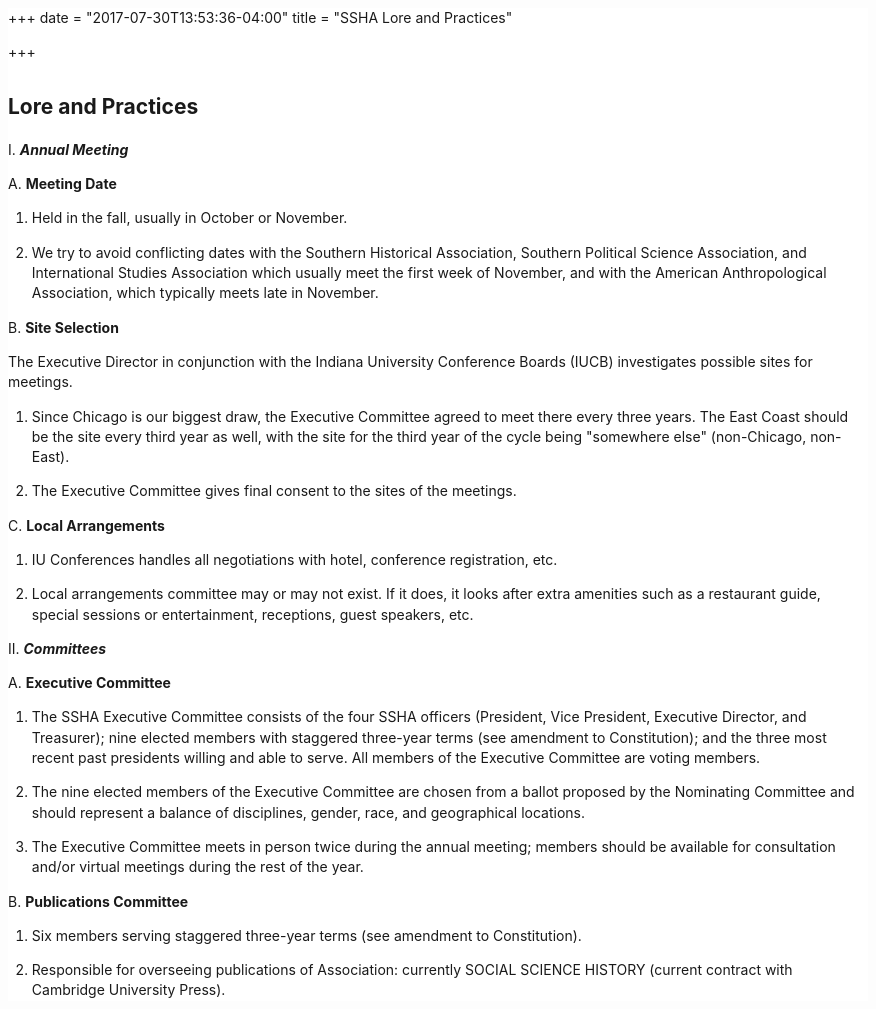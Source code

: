 +++
date = "2017-07-30T13:53:36-04:00"
title = "SSHA Lore and Practices"

+++

## Lore and Practices

I. ***Annual Meeting***

A. **Meeting Date**

1. Held in the fall, usually in October or November.

2. We try to avoid conflicting dates with the Southern Historical Association, Southern Political Science Association, and International Studies Association which usually meet the first week of November, and with the American Anthropological Association, which typically meets late in November.

B. **Site Selection**

The Executive Director in conjunction with the Indiana University Conference Boards (IUCB) investigates possible sites for meetings.

1. Since Chicago is our biggest draw, the Executive Committee agreed to meet there every three years. The East Coast should be the site every third year as well, with the site for the third year of the cycle being "somewhere else" (non-Chicago, non-East).

2. The Executive Committee gives final consent to the sites of the meetings.

C. **Local Arrangements**

1. IU Conferences handles all negotiations with hotel, conference registration, etc.

2. Local arrangements committee may or may not exist. If it does, it looks after extra amenities such as a restaurant guide, special sessions or entertainment, receptions, guest speakers, etc.


II. ***Committees***

A. **Executive Committee**

1. The SSHA Executive Committee consists of the four SSHA officers (President, Vice President, Executive Director, and Treasurer); nine elected members with staggered three-year terms (see amendment to Constitution); and the three most recent past presidents willing and able to serve. All members of the Executive Committee are voting members.

2. The nine elected members of the Executive Committee are chosen from a ballot proposed by the Nominating Committee and should represent a balance of disciplines, gender, race, and geographical locations.

3. The Executive Committee meets in person twice during the annual meeting; members should be available for consultation and/or virtual meetings during the rest of the year.

B. **Publications Committee**

1. Six members serving staggered three-year terms (see amendment to Constitution).

2. Responsible for overseeing publications of Association: currently SOCIAL SCIENCE HISTORY (current contract with Cambridge University Press).

